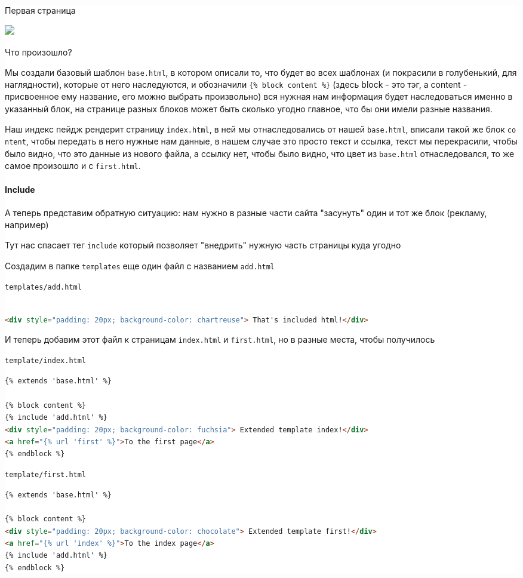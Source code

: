 Первая страница

![](https://djangoalevel.s3.eu-central-1.amazonaws.com/lesson34/extended_first.png)

Что произошло?

Мы создали базовый шаблон `base.html`, в котором описали то, что будет во всех шаблонах (и покрасили в голубенький, для
наглядности), которые от него наследуются, и обозначили `{% block content %}` (здесь block - это тэг, а content - присвоенное ему название, его можно выбрать произвольно) вся нужная нам информация будет наследоваться именно в указанный блок, на странице разных блоков может
быть сколько угодно главное, что бы они имели разные названия.

Наш индекс пейдж рендерит страницу `index.html`, в ней мы отнаследовались от нашей `base.html`, вписали такой же
блок `content`, чтобы передать в него нужные нам данные, в нашем случае это просто текст и ссылка, текст мы перекрасили,
чтобы было видно, что это данные из нового файла, а ссылку нет, чтобы было видно, что цвет из `base.html`
отнаследовался, то же самое произошло и с `first.html`.

#### Include

А теперь представим обратную ситуацию: нам нужно в разные части сайта "засунуть" один и тот же блок (рекламу, например)

Тут нас спасает тег `include` который позволяет "внедрить" нужную часть страницы куда угодно

Создадим в папке `templates` еще один файл с названием `add.html`

`templates/add.html`

 ```html

<div style="padding: 20px; background-color: chartreuse"> That's included html!</div>
```

И теперь добавим этот файл к страницам `index.html` и `first.html`, но в разные места, чтобы получилось

`template/index.html`

```html
{% extends 'base.html' %}

{% block content %}
{% include 'add.html' %}
<div style="padding: 20px; background-color: fuchsia"> Extended template index!</div>
<a href="{% url 'first' %}">To the first page</a>
{% endblock %}
```

`template/first.html`

```html
{% extends 'base.html' %}

{% block content %}
<div style="padding: 20px; background-color: chocolate"> Extended template first!</div>
<a href="{% url 'index' %}">To the index page</a>
{% include 'add.html' %}
{% endblock %}
```
